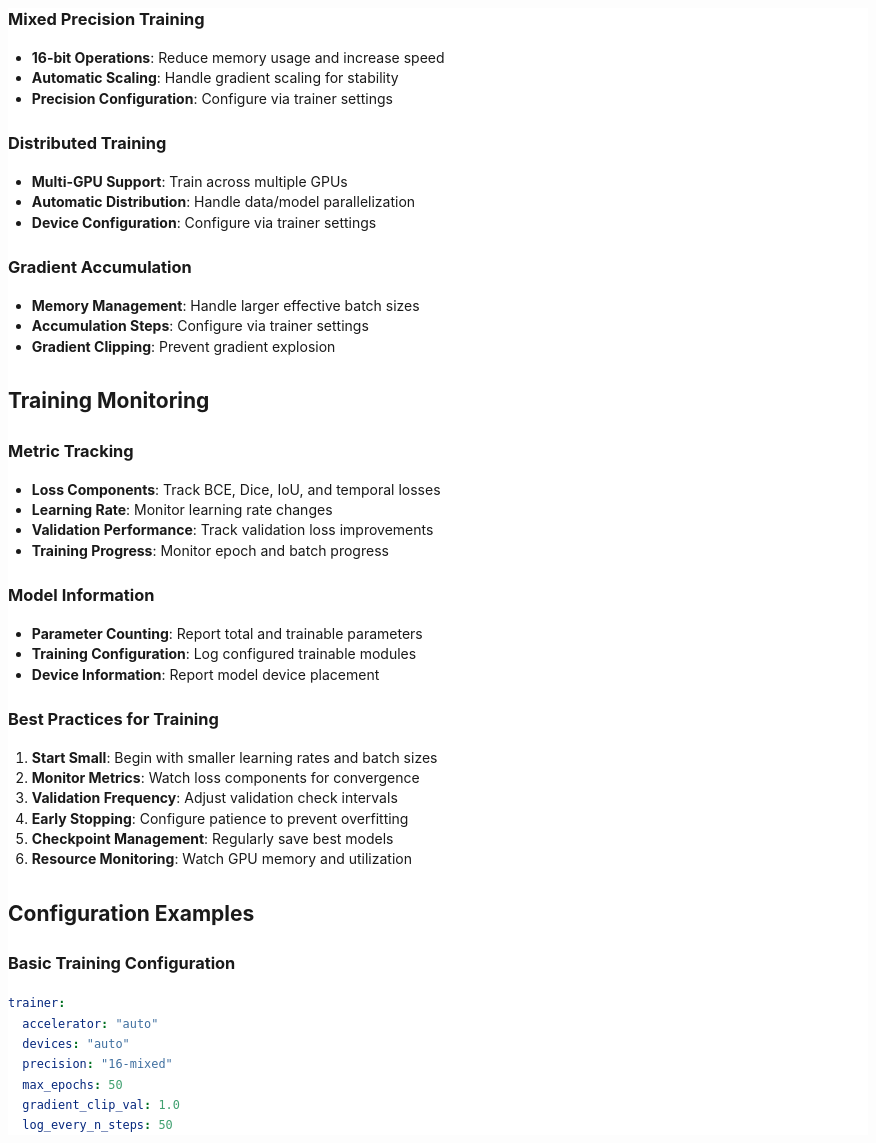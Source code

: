 ### Mixed Precision Training
- **16-bit Operations**: Reduce memory usage and increase speed
- **Automatic Scaling**: Handle gradient scaling for stability
- **Precision Configuration**: Configure via trainer settings

### Distributed Training
- **Multi-GPU Support**: Train across multiple GPUs
- **Automatic Distribution**: Handle data/model parallelization
- **Device Configuration**: Configure via trainer settings

### Gradient Accumulation
- **Memory Management**: Handle larger effective batch sizes
- **Accumulation Steps**: Configure via trainer settings
- **Gradient Clipping**: Prevent gradient explosion

## Training Monitoring

### Metric Tracking
- **Loss Components**: Track BCE, Dice, IoU, and temporal losses
- **Learning Rate**: Monitor learning rate changes
- **Validation Performance**: Track validation loss improvements
- **Training Progress**: Monitor epoch and batch progress

### Model Information
- **Parameter Counting**: Report total and trainable parameters
- **Training Configuration**: Log configured trainable modules
- **Device Information**: Report model device placement

### Best Practices for Training

1. **Start Small**: Begin with smaller learning rates and batch sizes
2. **Monitor Metrics**: Watch loss components for convergence
3. **Validation Frequency**: Adjust validation check intervals
4. **Early Stopping**: Configure patience to prevent overfitting
5. **Checkpoint Management**: Regularly save best models
6. **Resource Monitoring**: Watch GPU memory and utilization

## Configuration Examples

### Basic Training Configuration
```yaml
trainer:
  accelerator: "auto"
  devices: "auto"
  precision: "16-mixed"
  max_epochs: 50
  gradient_clip_val: 1.0
  log_every_n_steps: 50
```
